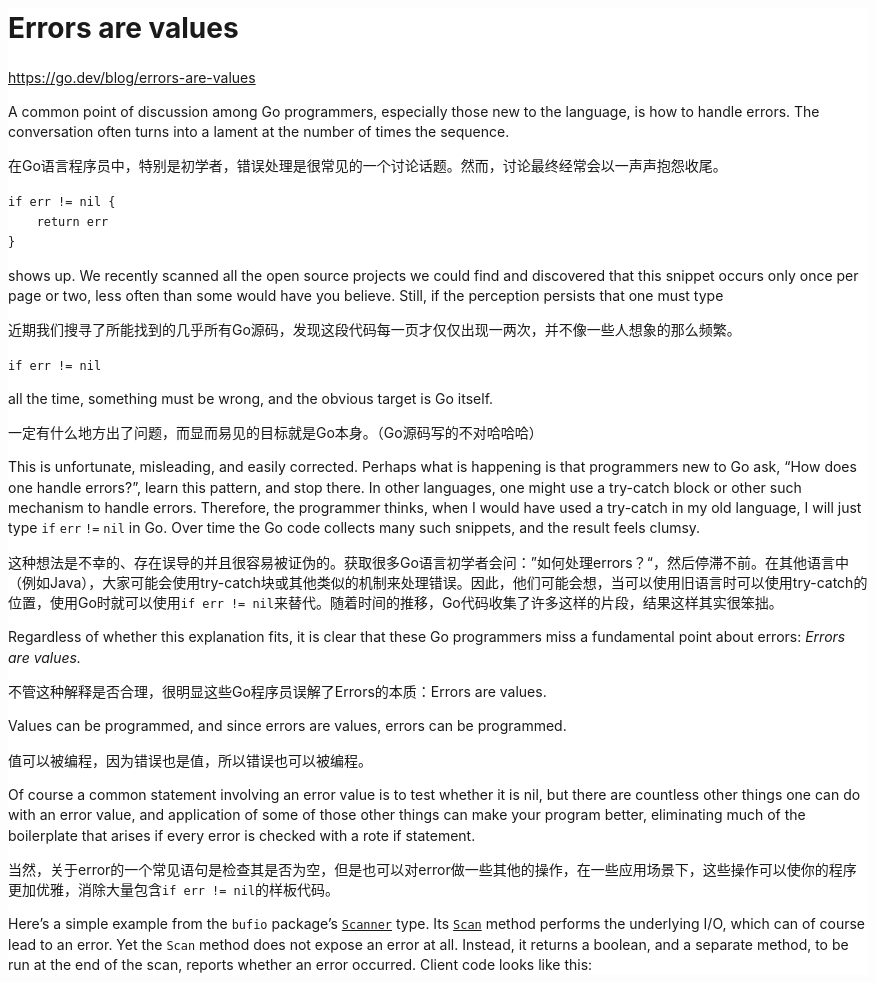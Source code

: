 # Errors are values

https://go.dev/blog/errors-are-values

A common point of discussion among Go programmers, especially those new to the language, is how to handle errors. The conversation often turns into a lament at the number of times the sequence.

在Go语言程序员中，特别是初学者，错误处理是很常见的一个讨论话题。然而，讨论最终经常会以一声声抱怨收尾。

```
if err != nil {
    return err
}
```

shows up. We recently scanned all the open source projects we could find and discovered that this snippet occurs only once per page or two, less often than some would have you believe. Still, if the perception persists that one must type

近期我们搜寻了所能找到的几乎所有Go源码，发现这段代码每一页才仅仅出现一两次，并不像一些人想象的那么频繁。

```
if err != nil
```

all the time, something must be wrong, and the obvious target is Go itself.

一定有什么地方出了问题，而显而易见的目标就是Go本身。（Go源码写的不对哈哈哈）

This is unfortunate, misleading, and easily corrected. Perhaps what is happening is that programmers new to Go ask, “How does one handle errors?”, learn this pattern, and stop there. In other languages, one might use a try-catch block or other such mechanism to handle errors. Therefore, the programmer thinks, when I would have used a try-catch in my old language, I will just type `if` `err` `!=` `nil` in Go. Over time the Go code collects many such snippets, and the result feels clumsy.

这种想法是不幸的、存在误导的并且很容易被证伪的。获取很多Go语言初学者会问：”如何处理errors？“，然后停滞不前。在其他语言中（例如Java），大家可能会使用try-catch块或其他类似的机制来处理错误。因此，他们可能会想，当可以使用旧语言时可以使用try-catch的位置，使用Go时就可以使用`if err != nil`来替代。随着时间的推移，Go代码收集了许多这样的片段，结果这样其实很笨拙。

Regardless of whether this explanation fits, it is clear that these Go programmers miss a fundamental point about errors: *Errors are values.*

不管这种解释是否合理，很明显这些Go程序员误解了Errors的本质：Errors are values.

Values can be programmed, and since errors are values, errors can be programmed.

值可以被编程，因为错误也是值，所以错误也可以被编程。

Of course a common statement involving an error value is to test whether it is nil, but there are countless other things one can do with an error value, and application of some of those other things can make your program better, eliminating much of the boilerplate that arises if every error is checked with a rote if statement.

当然，关于error的一个常见语句是检查其是否为空，但是也可以对error做一些其他的操作，在一些应用场景下，这些操作可以使你的程序更加优雅，消除大量包含`if err != nil`的样板代码。

Here’s a simple example from the `bufio` package’s [`Scanner`](https://go.dev/pkg/bufio/#Scanner) type. Its [`Scan`](https://go.dev/pkg/bufio/#Scanner.Scan) method performs the underlying I/O, which can of course lead to an error. Yet the `Scan` method does not expose an error at all. Instead, it returns a boolean, and a separate method, to be run at the end of the scan, reports whether an error occurred. Client code looks like this:

